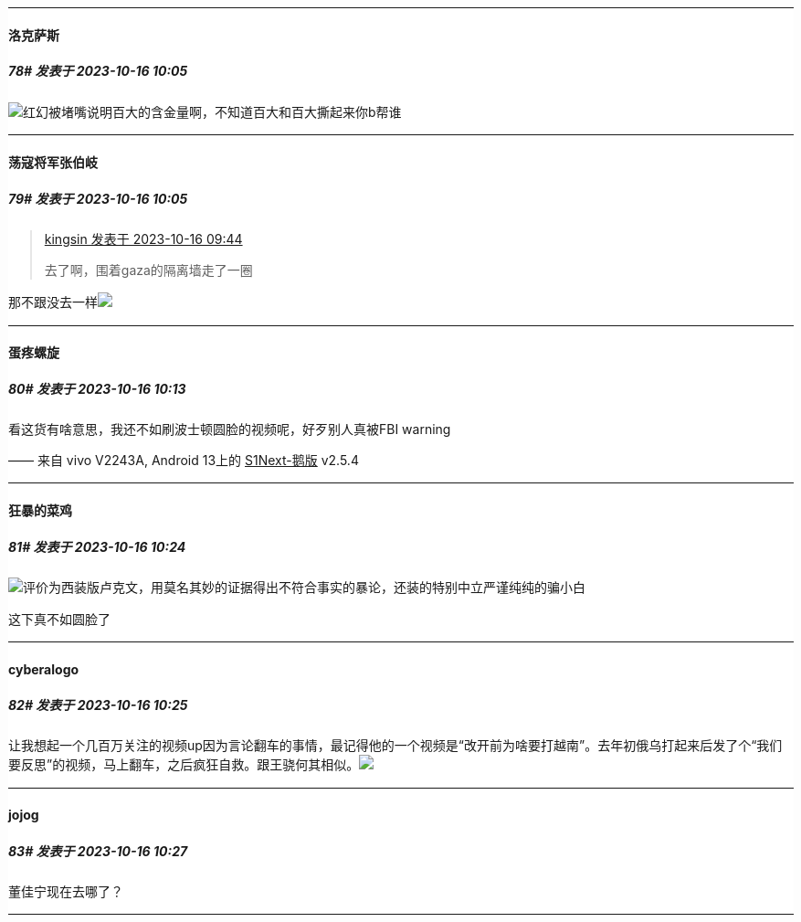 
*****

####  洛克萨斯  
##### 78#       发表于 2023-10-16 10:05

<img src="https://static.saraba1st.com/image/smiley/face2017/067.png" referrerpolicy="no-referrer">红幻被堵嘴说明百大的含金量啊，不知道百大和百大撕起来你b帮谁

*****

####  荡寇将军张伯岐  
##### 79#       发表于 2023-10-16 10:05

<blockquote><a href="httphttps://bbs.saraba1st.com/2b/forum.php?mod=redirect&amp;goto=findpost&amp;pid=62728305&amp;ptid=2156789" target="_blank">kingsin 发表于 2023-10-16 09:44</a>

去了啊，围着gaza的隔离墙走了一圈</blockquote>
那不跟没去一样<img src="https://static.saraba1st.com/image/smiley/face2017/018.png" referrerpolicy="no-referrer">

*****

####  蛋疼螺旋  
##### 80#       发表于 2023-10-16 10:13

看这货有啥意思，我还不如刷波士顿圆脸的视频呢，好歹别人真被FBI warning

—— 来自 vivo V2243A, Android 13上的 [S1Next-鹅版](https://github.com/ykrank/S1-Next/releases) v2.5.4


*****

####  狂暴的菜鸡  
##### 81#       发表于 2023-10-16 10:24

<img src="https://static.saraba1st.com/image/smiley/face2017/037.png" referrerpolicy="no-referrer">评价为西装版卢克文，用莫名其妙的证据得出不符合事实的暴论，还装的特别中立严谨纯纯的骗小白

这下真不如圆脸了

*****

####  cyberalogo  
##### 82#       发表于 2023-10-16 10:25

让我想起一个几百万关注的视频up因为言论翻车的事情，最记得他的一个视频是“改开前为啥要打越南”。去年初俄乌打起来后发了个“我们要反思”的视频，马上翻车，之后疯狂自救。跟王骁何其相似。<img src="https://static.saraba1st.com/image/smiley/face2017/049.png" referrerpolicy="no-referrer">

*****

####  jojog  
##### 83#       发表于 2023-10-16 10:27

董佳宁现在去哪了？


*****
